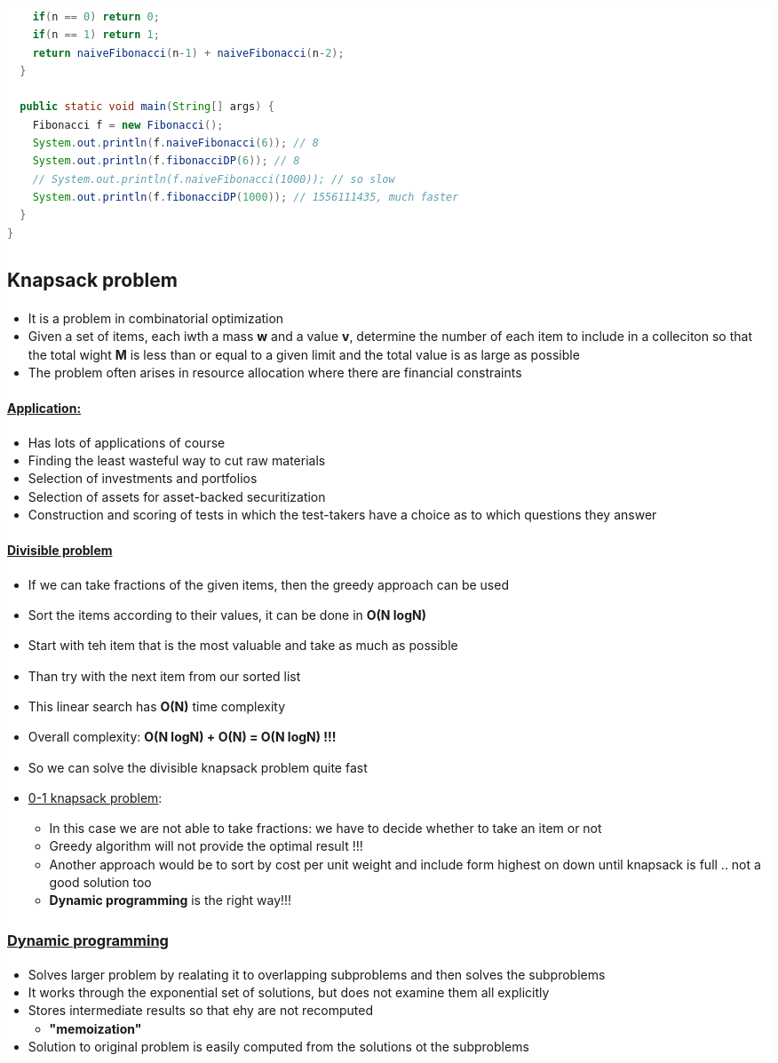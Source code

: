 ```java
    if(n == 0) return 0;
    if(n == 1) return 1;
    return naiveFibonacci(n-1) + naiveFibonacci(n-2);
  }

  public static void main(String[] args) {
    Fibonacci f = new Fibonacci();
    System.out.println(f.naiveFibonacci(6)); // 8
    System.out.println(f.fibonacciDP(6)); // 8
    // System.out.println(f.naiveFibonacci(1000)); // so slow
    System.out.println(f.fibonacciDP(1000)); // 1556111435, much faster
  }
}
```
## Knapsack problem
- It is a problem in combinatorial optimization
- Given a set of items, each  iwth a mass <b>w</b> and a value <b>v</b>, determine the number of each item to include in a colleciton so that the total wight <b>M</b> is less than or equal to a given limit and the total value is as large as possible
- The problem often arises in resource allocation where there are financial constraints

#### <u>Application:</u>
- Has lots of applications of course
- Finding the least wasteful way to cut raw materials
- Selection of investments and portfolios
- Selection of assets for asset-backed securitization
- Construction and scoring of tests in which the test-takers have a choice as to which questions they answer

#### <u>Divisible problem</u>
- If we can take fractions of the given items, then the greedy approach can be used
- Sort the items according to their values, it can be done in <b>O(N logN)</b>
- Start with teh item that is the most valuable and take as much as possible
- Than try with the next item from our sorted list
- This linear search has <b>O(N)</b> time complexity
- Overall complexity: <b> O(N logN) + O(N) = O(N logN) !!!</b>
- So we can solve the divisible knapsack problem quite fast

- <u>0-1 knapsack problem</u>:
  - In this case we are not able to take fractions: we have to decide whether to take an item or not
  - Greedy algorithm will not provide the optimal result !!!
  - Another approach would be to sort by cost per unit weight and include form highest on down until knapsack is full .. not a good solution too
  - <b>Dynamic programming</b> is the right way!!!

### <u>Dynamic programming</u>
- Solves larger problem by realating it to overlapping subproblems and then solves the subproblems
- It works through the exponential set of solutions, but does not examine them all explicitly
- Stores intermediate results so that ehy are not recomputed
  - <b>"memoization"</b>
- Solution to original problem is easily computed from the solutions ot the subproblems
